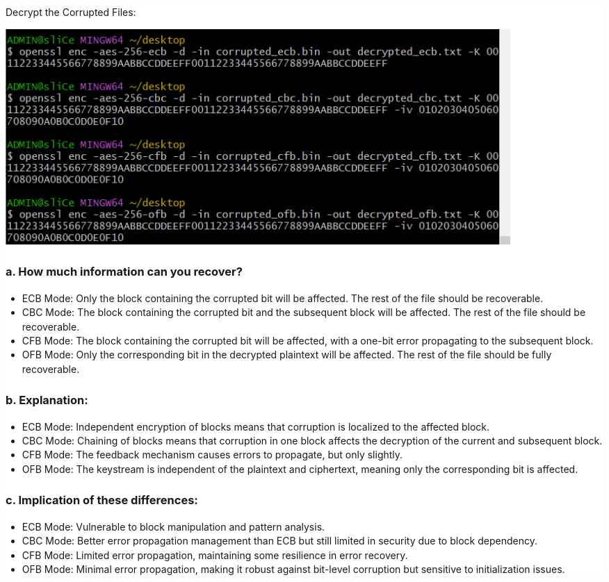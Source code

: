 Decrypt the Corrupted Files:

<img src="https://github.com/sliCeeee/Information-Security-Lab/blob/main/Encrypting%20Large%20Message%20Lab/images/image25.png" alt="image25" width="726">

### a. How much information can you recover?

- ECB Mode: Only the block containing the corrupted bit will be affected. The rest of the file should be recoverable.
- CBC Mode: The block containing the corrupted bit and the subsequent block will be affected. The rest of the file should be recoverable.
- CFB Mode: The block containing the corrupted bit will be affected, with a one-bit error propagating to the subsequent block.
- OFB Mode: Only the corresponding bit in the decrypted plaintext will be affected. The rest of the file should be fully recoverable.

### b. Explanation:

- ECB Mode: Independent encryption of blocks means that corruption is localized to the affected block.
- CBC Mode: Chaining of blocks means that corruption in one block affects the decryption of the current and subsequent block.
- CFB Mode: The feedback mechanism causes errors to propagate, but only slightly.
- OFB Mode: The keystream is independent of the plaintext and ciphertext, meaning only the corresponding bit is affected.

### c. Implication of these differences:

- ECB Mode: Vulnerable to block manipulation and pattern analysis.
- CBC Mode: Better error propagation management than ECB but still limited in security due to block dependency.
- CFB Mode: Limited error propagation, maintaining some resilience in error recovery.
- OFB Mode: Minimal error propagation, making it robust against bit-level corruption but sensitive to initialization issues.
